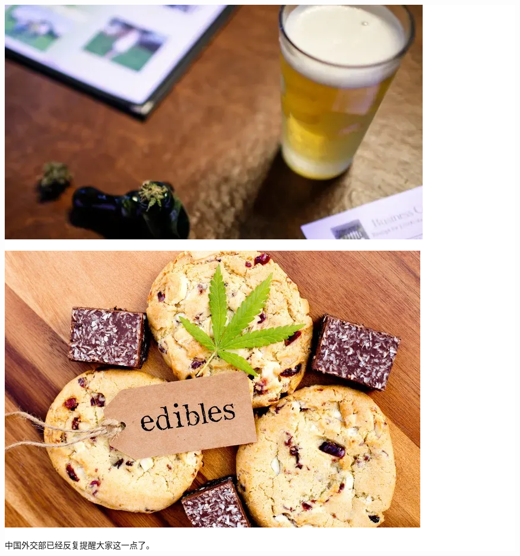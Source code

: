![](/images/btnews/btnews/0001_0100/0050/image12.webp)

![](/images/btnews/btnews/0001_0100/0050/image13.webp)

[](https://newfrontierdata.com/marijuana-insights/growth-of-the-canadian-legal-cannabis-industry/)

中国外交部已经反复提醒大家这一点了。
